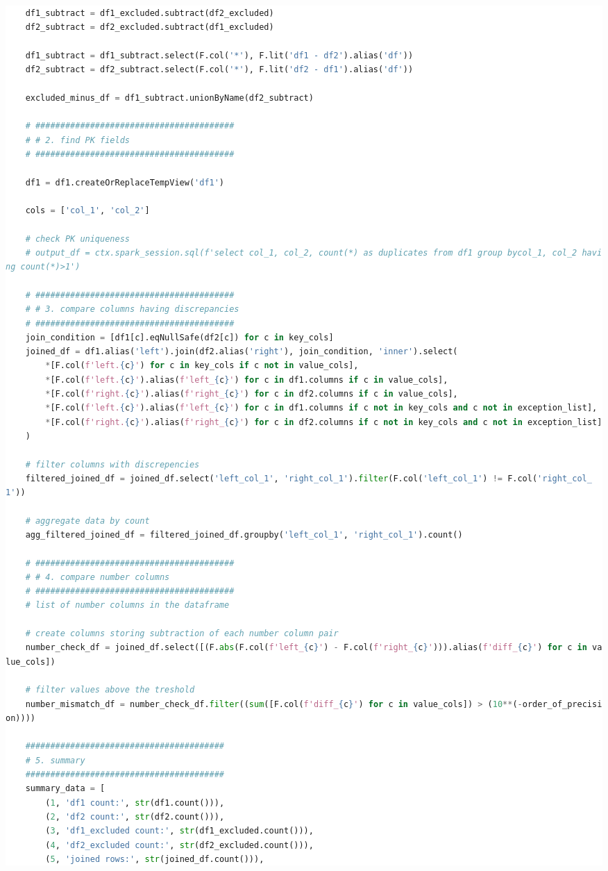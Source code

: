 ```python
    df1_subtract = df1_excluded.subtract(df2_excluded)
    df2_subtract = df2_excluded.subtract(df1_excluded)

    df1_subtract = df1_subtract.select(F.col('*'), F.lit('df1 - df2').alias('df'))
    df2_subtract = df2_subtract.select(F.col('*'), F.lit('df2 - df1').alias('df'))

    excluded_minus_df = df1_subtract.unionByName(df2_subtract)

    # ########################################
    # # 2. find PK fields
    # ########################################

    df1 = df1.createOrReplaceTempView('df1')

    cols = ['col_1', 'col_2']

    # check PK uniqueness
    # output_df = ctx.spark_session.sql(f'select col_1, col_2, count(*) as duplicates from df1 group bycol_1, col_2 having count(*)>1')

    # ########################################
    # # 3. compare columns having discrepancies
    # ########################################
    join_condition = [df1[c].eqNullSafe(df2[c]) for c in key_cols]
    joined_df = df1.alias('left').join(df2.alias('right'), join_condition, 'inner').select(
        *[F.col(f'left.{c}') for c in key_cols if c not in value_cols],
        *[F.col(f'left.{c}').alias(f'left_{c}') for c in df1.columns if c in value_cols],
        *[F.col(f'right.{c}').alias(f'right_{c}') for c in df2.columns if c in value_cols],
        *[F.col(f'left.{c}').alias(f'left_{c}') for c in df1.columns if c not in key_cols and c not in exception_list],
        *[F.col(f'right.{c}').alias(f'right_{c}') for c in df2.columns if c not in key_cols and c not in exception_list]
    )

    # filter columns with discrepencies
    filtered_joined_df = joined_df.select('left_col_1', 'right_col_1').filter(F.col('left_col_1') != F.col('right_col_1'))

    # aggregate data by count
    agg_filtered_joined_df = filtered_joined_df.groupby('left_col_1', 'right_col_1').count()

    # ########################################
    # # 4. compare number columns
    # ########################################
    # list of number columns in the dataframe

    # create columns storing subtraction of each number column pair
    number_check_df = joined_df.select([(F.abs(F.col(f'left_{c}') - F.col(f'right_{c}'))).alias(f'diff_{c}') for c in value_cols])

    # filter values above the treshold
    number_mismatch_df = number_check_df.filter((sum([F.col(f'diff_{c}') for c in value_cols]) > (10**(-order_of_precision))))

    ########################################
    # 5. summary
    ########################################
    summary_data = [
        (1, 'df1 count:', str(df1.count())),
        (2, 'df2 count:', str(df2.count())),
        (3, 'df1_excluded count:', str(df1_excluded.count())),
        (4, 'df2_excluded count:', str(df2_excluded.count())),
        (5, 'joined rows:', str(joined_df.count())),
```